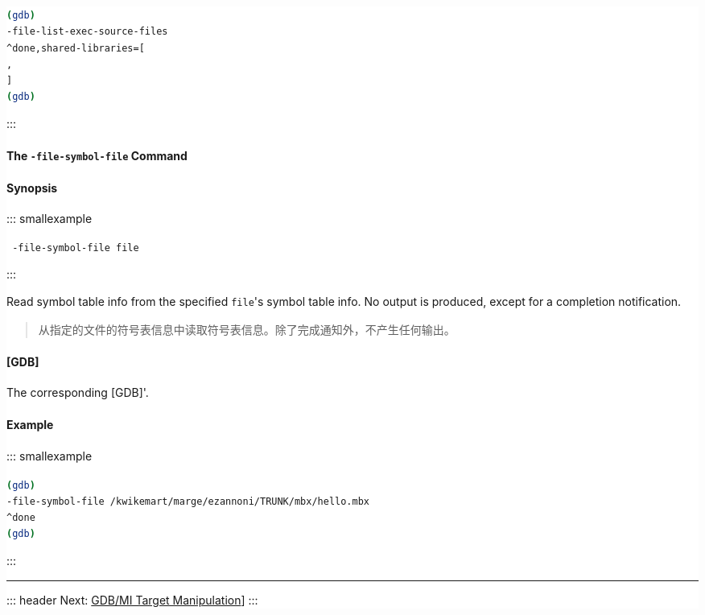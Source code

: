 ```bash
(gdb)
-file-list-exec-source-files
^done,shared-libraries=[
,
]
(gdb)
```

:::

#### The `-file-symbol-file` Command

#### Synopsis

::: smallexample

```bash
 -file-symbol-file file
```

:::


Read symbol table info from the specified `file`'s symbol table info. No output is produced, except for a completion notification.

> 从指定的文件的符号表信息中读取符号表信息。除了完成通知外，不产生任何输出。

#### [GDB]

The corresponding [GDB]'.

#### Example

::: smallexample

```bash
(gdb)
-file-symbol-file /kwikemart/marge/ezannoni/TRUNK/mbx/hello.mbx
^done
(gdb)
```

:::

---

::: header
Next: [GDB/MI Target Manipulation](GDB_002fMI-Target-Manipulation.html#GDB_002fMI-Target-Manipulation)]
:::
